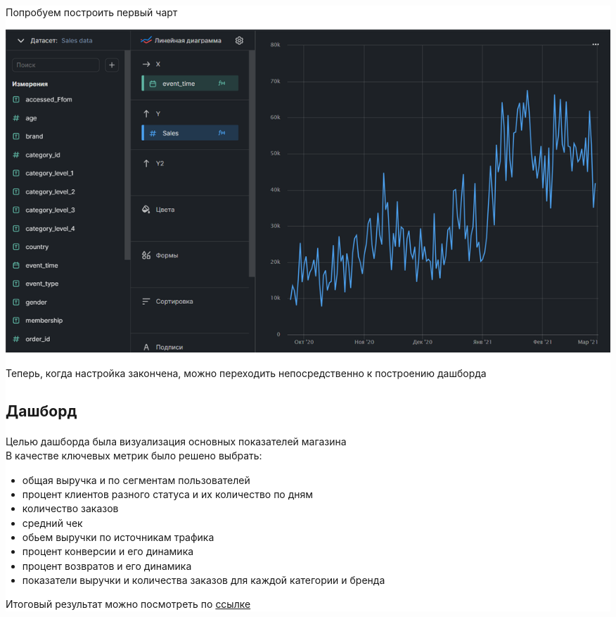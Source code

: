 Попробуем построить первый чарт

<img src="screens/chart.png" width=1000 />

Теперь, когда настройка закончена, можно переходить непосредственно к построению дашборда

## Дашборд <a class="anchor" id="5_2"></a>

Целью дашборда была визуализация основных показателей магазина <br>
В качестве ключевых метрик было решено выбрать: 
- общая выручка и по сегментам пользователей
- процент клиентов разного статуса и их количество по дням
- количество заказов
- средний чек
- обьем выручки по источникам трафика
- процент конверсии и его динамика
- процент возвратов и его динамика
- показатели выручки и количества заказов для каждой категории и бренда


Итоговый результат можно посмотреть по [ссылке](https://datalens.yandex/kh78hvzugxxw8)
